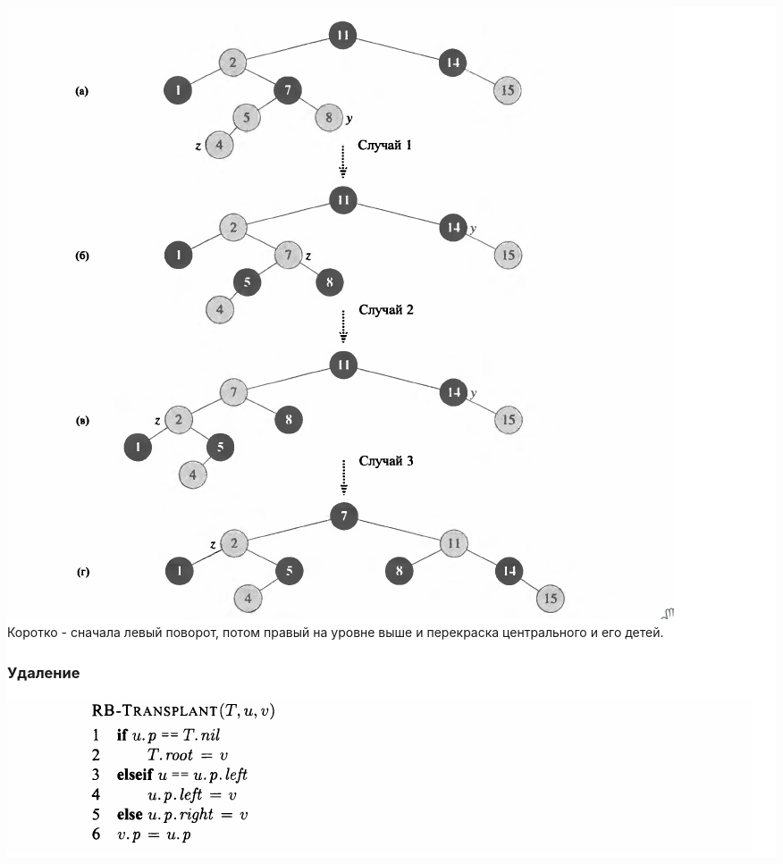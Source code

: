 ![rb-insert](pic/rb-insert-fixup_visual.jpg)     
Коротко - сначала левый поворот, потом правый на уровне выше и
перекраска центрального и его детей.

### Удаление
![28](pic/28.png)     